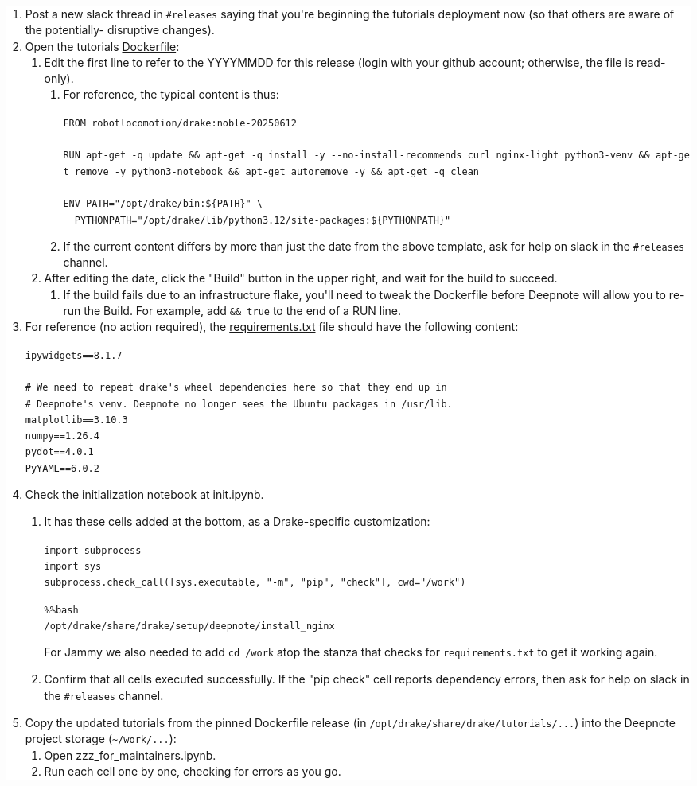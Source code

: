 1. Post a new slack thread in ``#releases`` saying that you're beginning the
   tutorials deployment now (so that others are aware of the potentially-
   disruptive changes).
2. Open the tutorials [Dockerfile](https://deepnote.com/workspace/Drake-0b3b2c53-a7ad-441b-80f8-bf8350752305/project/Tutorials-2b4fc509-aef2-417d-a40d-6071dfed9199/Dockerfile):
   1. Edit the first line to refer to the YYYYMMDD for this release (login
      with your github account; otherwise, the file is read-only).
      1. For reference, the typical content is thus:
         ```
         FROM robotlocomotion/drake:noble-20250612

         RUN apt-get -q update && apt-get -q install -y --no-install-recommends curl nginx-light python3-venv && apt-get remove -y python3-notebook && apt-get autoremove -y && apt-get -q clean

         ENV PATH="/opt/drake/bin:${PATH}" \
           PYTHONPATH="/opt/drake/lib/python3.12/site-packages:${PYTHONPATH}"
         ```
      2. If the current content differs by more than just the date from the
         above template, ask for help on slack in the ``#releases`` channel.
   2. After editing the date, click the "Build" button in the upper right,
      and wait for the build to succeed.
      1. If the build fails due to an infrastructure flake, you'll need to
      tweak the Dockerfile before Deepnote will allow you to re-run the
      Build.  For example, add `&& true` to the end of a RUN line.
3. For reference (no action required), the
   [requirements.txt](https://deepnote.com/workspace/Drake-0b3b2c53-a7ad-441b-80f8-bf8350752305/project/Tutorials-2b4fc509-aef2-417d-a40d-6071dfed9199/requirements.txt)
   file should have the following content:
   ```
   ipywidgets==8.1.7

   # We need to repeat drake's wheel dependencies here so that they end up in
   # Deepnote's venv. Deepnote no longer sees the Ubuntu packages in /usr/lib.
   matplotlib==3.10.3
   numpy==1.26.4
   pydot==4.0.1
   PyYAML==6.0.2
   ```
4. Check the initialization notebook at
   [init.ipynb](https://deepnote.com/workspace/Drake-0b3b2c53-a7ad-441b-80f8-bf8350752305/project/Tutorials-2b4fc509-aef2-417d-a40d-6071dfed9199/notebook/Init%20notebook-5fcfe3fc0bd0403899baab3b6cf37a18).
   1. It has these cells added at the bottom, as a Drake-specific customization:
      ```
      import subprocess
      import sys
      subprocess.check_call([sys.executable, "-m", "pip", "check"], cwd="/work")
      ```

      ```
      %%bash
      /opt/drake/share/drake/setup/deepnote/install_nginx
      ```
      For Jammy we also needed to add ``cd /work`` atop the stanza that checks
      for ``requirements.txt`` to get it working again.
   2. Confirm that all cells executed successfully. If the "pip check" cell
      reports dependency errors, then ask for help on slack in the
      ``#releases`` channel.
5. Copy the updated tutorials from the pinned Dockerfile release
   (in ``/opt/drake/share/drake/tutorials/...``) into the Deepnote project
   storage (``~/work/...``):
   1. Open [zzz_for_maintainers.ipynb](https://deepnote.com/workspace/Drake-0b3b2c53-a7ad-441b-80f8-bf8350752305/project/Tutorials-2b4fc509-aef2-417d-a40d-6071dfed9199/notebook/zzz_for_maintainers-fd55235184ab44289133abc40e94a5e0).
   2. Run each cell one by one, checking for errors as you go.